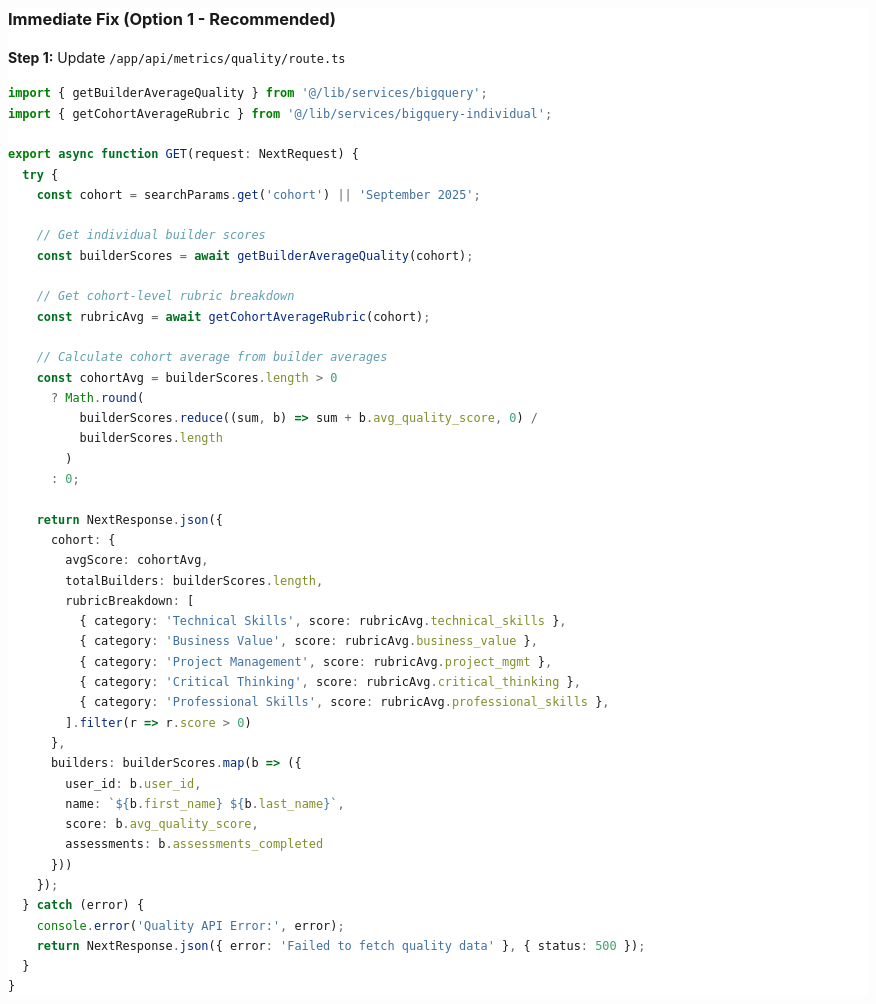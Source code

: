 ### Immediate Fix (Option 1 - Recommended)

**Step 1:** Update `/app/api/metrics/quality/route.ts`

```typescript
import { getBuilderAverageQuality } from '@/lib/services/bigquery';
import { getCohortAverageRubric } from '@/lib/services/bigquery-individual';

export async function GET(request: NextRequest) {
  try {
    const cohort = searchParams.get('cohort') || 'September 2025';

    // Get individual builder scores
    const builderScores = await getBuilderAverageQuality(cohort);

    // Get cohort-level rubric breakdown
    const rubricAvg = await getCohortAverageRubric(cohort);

    // Calculate cohort average from builder averages
    const cohortAvg = builderScores.length > 0
      ? Math.round(
          builderScores.reduce((sum, b) => sum + b.avg_quality_score, 0) /
          builderScores.length
        )
      : 0;

    return NextResponse.json({
      cohort: {
        avgScore: cohortAvg,
        totalBuilders: builderScores.length,
        rubricBreakdown: [
          { category: 'Technical Skills', score: rubricAvg.technical_skills },
          { category: 'Business Value', score: rubricAvg.business_value },
          { category: 'Project Management', score: rubricAvg.project_mgmt },
          { category: 'Critical Thinking', score: rubricAvg.critical_thinking },
          { category: 'Professional Skills', score: rubricAvg.professional_skills },
        ].filter(r => r.score > 0)
      },
      builders: builderScores.map(b => ({
        user_id: b.user_id,
        name: `${b.first_name} ${b.last_name}`,
        score: b.avg_quality_score,
        assessments: b.assessments_completed
      }))
    });
  } catch (error) {
    console.error('Quality API Error:', error);
    return NextResponse.json({ error: 'Failed to fetch quality data' }, { status: 500 });
  }
}
```
